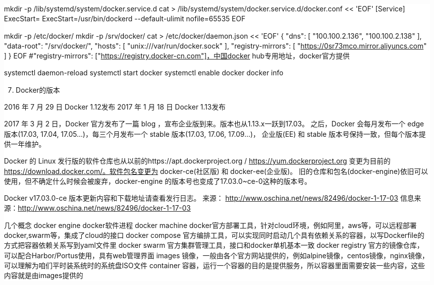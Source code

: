 mkdir -p /lib/systemd/system/docker.service.d
cat > /lib/systemd/system/docker.service.d/docker.conf << 'EOF'
[Service]
ExecStart=
ExecStart=/usr/bin/dockerd --default-ulimit nofile=65535
EOF

mkdir -p /etc/docker/
mkdir -p  /srv/docker/
cat > /etc/docker/daemon.json << 'EOF'
{
    "dns": [
        "100.100.2.136",
        "100.100.2.138"
    ],
    "data-root": "/srv/docker/",
    "hosts": [
        "unix:///var/run/docker.sock"
    ],
    "registry-mirrors": [
        "https://0sr73mco.mirror.aliyuncs.com"
    ]
}
EOF
#"registry-mirrors": ["https://registry.docker-cn.com"]，中国docker hub专用地址，docker官方提供

systemctl daemon-reload
systemctl start docker
systemctl enable docker
docker info

7. Docker的版本

2016 年 7 月 29 日  Docker 1.12发布
2017 年 1 月 18 日  Docker 1.13发布

2017 年 3 月 2 日，Docker 官方发布了一篇 blog ，宣布企业版到来。版本也从1.13.x一跃到17.03。
之后，Docker 会每月发布一个 edge 版本(17.03, 17.04, 17.05...)，每三个月发布一个 stable 版本(17.03, 17.06, 17.09...)，
企业版(EE) 和 stable 版本号保持一致，但每个版本提供一年维护。


Docker 的 Linux 发行版的软件仓库也从以前的https://apt.dockerproject.org / https://yum.dockerproject.org 
变更为目前的 https://download.docker.com/。软件包名变更为 docker-ce(社区版) 和 docker-ee(企业版)。
旧的仓库和包名(docker-engine)依旧可以使用，但不确定什么时候会被废弃，docker-engine 的版本号也变成了17.03.0~ce-0这种的版本号。

Docker v17.03.0-ce 版本更新内容和下载地址请查看发行日志。
来源： http://www.oschina.net/news/82496/docker-1-17-03
信息来源：http://www.oschina.net/news/82496/docker-1-17-03


几个概念
docker engine   docker软件进程
docker machine  docker官方部署工具，针对cloud环境，例如阿里，aws等，可以远程部署docker,swarm等，集成了cloud的接口
docker compose 官方编排工具，可以实现同时启动几个具有依赖关系的容器，以写Dockerfile的方式把容器依赖关系写到yaml文件里
docker swarm 官方集群管理工具，接口和docker单机基本一致
docker registry 官方的镜像仓库，可以配合Harbor/Portus使用，具有web管理界面
images 镜像，一般由各个官方网站提供的，例如alpine镜像，centos镜像，nginx镜像，可以理解为咱们平时装系统时的系统盘ISO文件
container 容器，运行一个容器的目的是提供服务，所以容器里面需要安装一些内容，这些内容就是由images提供的
